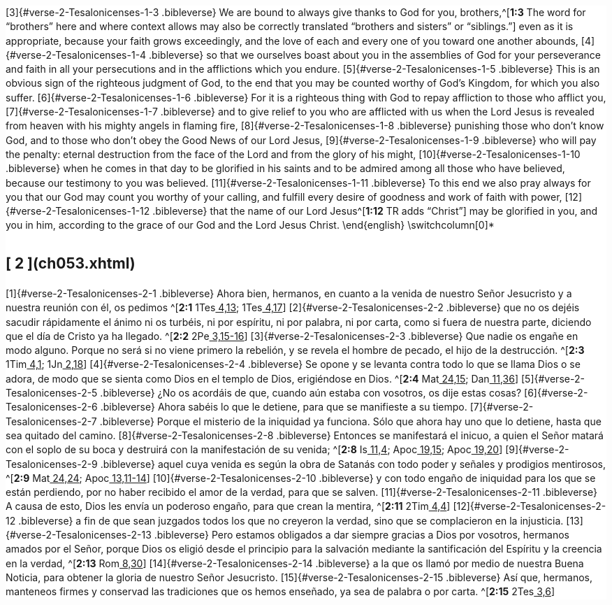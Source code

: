 [3]{#verse-2-Tesalonicenses-1-3 .bibleverse} We are bound to always give thanks to God for you, brothers,^[**1:3** The word for “brothers” here and where context allows may also be correctly translated “brothers and sisters” or “siblings.”] even as it is appropriate, because your faith grows exceedingly, and the love of each and every one of you toward one another abounds, [4]{#verse-2-Tesalonicenses-1-4 .bibleverse} so that we ourselves boast about you in the assemblies of God for your perseverance and faith in all your persecutions and in the afflictions which you endure. [5]{#verse-2-Tesalonicenses-1-5 .bibleverse} This is an obvious sign of the righteous judgment of God, to the end that you may be counted worthy of God’s Kingdom, for which you also suffer. [6]{#verse-2-Tesalonicenses-1-6 .bibleverse} For it is a righteous thing with God to repay affliction to those who afflict you, [7]{#verse-2-Tesalonicenses-1-7 .bibleverse} and to give relief to you who are afflicted with us when the Lord Jesus is revealed from heaven with his mighty angels in flaming fire, [8]{#verse-2-Tesalonicenses-1-8 .bibleverse} punishing those who don’t know God, and to those who don’t obey the Good News of our Lord Jesus, [9]{#verse-2-Tesalonicenses-1-9 .bibleverse} who will pay the penalty: eternal destruction from the face of the Lord and from the glory of his might, [10]{#verse-2-Tesalonicenses-1-10 .bibleverse} when he comes in that day to be glorified in his saints and to be admired among all those who have believed, because our testimony to you was believed. 
[11]{#verse-2-Tesalonicenses-1-11 .bibleverse} To this end we also pray always for you that our God may count you worthy of your calling, and fulfill every desire of goodness and work of faith with power, [12]{#verse-2-Tesalonicenses-1-12 .bibleverse} that the name of our Lord Jesus^[**1:12** TR adds “Christ”] may be glorified in you, and you in him, according to the grace of our God and the Lord Jesus Christ.
\end{english}
\switchcolumn[0]*

<h2 class="chaptertitle">[&nbsp;2&nbsp;](ch053.xhtml)<span><span id="chapter-2-Tesalonicenses-2"></span></span></h2>

[1]{#verse-2-Tesalonicenses-2-1 .bibleverse} Ahora bien, hermanos, en cuanto a la venida de nuestro Señor Jesucristo y a nuestra reunión con él, os pedimos ^[**2:1** 1Tes[ 4,13](ch046.xhtml#verse-1-Corintios-4-13); 1Tes[ 4,17](ch046.xhtml#verse-1-Corintios-4-17)] [2]{#verse-2-Tesalonicenses-2-2 .bibleverse} que no os dejéis sacudir rápidamente el ánimo ni os turbéis, ni por espíritu, ni por palabra, ni por carta, como si fuera de nuestra parte, diciendo que el día de Cristo ya ha llegado. ^[**2:2** 2Pe[ 3,15-16](ch046.xhtml#verse-1-Corintios-3-15)] [3]{#verse-2-Tesalonicenses-2-3 .bibleverse} Que nadie os engañe en modo alguno. Porque no será si no viene primero la rebelión, y se revela el hombre de pecado, el hijo de la destrucción. ^[**2:3** 1Tim[ 4,1](ch046.xhtml#verse-1-Corintios-4-1); 1Jn[ 2,18](ch046.xhtml#verse-1-Corintios-2-18)] [4]{#verse-2-Tesalonicenses-2-4 .bibleverse} Se opone y se levanta contra todo lo que se llama Dios o se adora, de modo que se sienta como Dios en el templo de Dios, erigiéndose en Dios. ^[**2:4** Mat[ 24,15](ch046.xhtml#verse-1-Corintios-24-15); Dan[ 11,36](ch046.xhtml#verse-1-Corintios-11-36)] [5]{#verse-2-Tesalonicenses-2-5 .bibleverse} ¿No os acordáis de que, cuando aún estaba con vosotros, os dije estas cosas? [6]{#verse-2-Tesalonicenses-2-6 .bibleverse} Ahora sabéis lo que le detiene, para que se manifieste a su tiempo. [7]{#verse-2-Tesalonicenses-2-7 .bibleverse} Porque el misterio de la iniquidad ya funciona. Sólo que ahora hay uno que lo detiene, hasta que sea quitado del camino. [8]{#verse-2-Tesalonicenses-2-8 .bibleverse} Entonces se manifestará el inicuo, a quien el Señor matará con el soplo de su boca y destruirá con la manifestación de su venida; ^[**2:8** Is[ 11,4](ch046.xhtml#verse-1-Corintios-11-4); Apoc[ 19,15](ch046.xhtml#verse-1-Corintios-19-15); Apoc[ 19,20](ch046.xhtml#verse-1-Corintios-19-20)] [9]{#verse-2-Tesalonicenses-2-9 .bibleverse} aquel cuya venida es según la obra de Satanás con todo poder y señales y prodigios mentirosos, ^[**2:9** Mat[ 24,24](ch046.xhtml#verse-1-Corintios-24-24); Apoc[ 13,11-14](ch046.xhtml#verse-1-Corintios-13-11)] [10]{#verse-2-Tesalonicenses-2-10 .bibleverse} y con todo engaño de iniquidad para los que se están perdiendo, por no haber recibido el amor de la verdad, para que se salven. [11]{#verse-2-Tesalonicenses-2-11 .bibleverse} A causa de esto, Dios les envía un poderoso engaño, para que crean la mentira, ^[**2:11** 2Tim[ 4,4](ch046.xhtml#verse-1-Corintios-4-4)] [12]{#verse-2-Tesalonicenses-2-12 .bibleverse} a fin de que sean juzgados todos los que no creyeron la verdad, sino que se complacieron en la injusticia.
[13]{#verse-2-Tesalonicenses-2-13 .bibleverse} Pero estamos obligados a dar siempre gracias a Dios por vosotros, hermanos amados por el Señor, porque Dios os eligió desde el principio para la salvación mediante la santificación del Espíritu y la creencia en la verdad, ^[**2:13** Rom[ 8,30](ch046.xhtml#verse-1-Corintios-8-30)] [14]{#verse-2-Tesalonicenses-2-14 .bibleverse} a la que os llamó por medio de nuestra Buena Noticia, para obtener la gloria de nuestro Señor Jesucristo. [15]{#verse-2-Tesalonicenses-2-15 .bibleverse} Así que, hermanos, manteneos firmes y conservad las tradiciones que os hemos enseñado, ya sea de palabra o por carta. ^[**2:15** 2Tes[ 3,6](ch046.xhtml#verse-1-Corintios-3-6)]